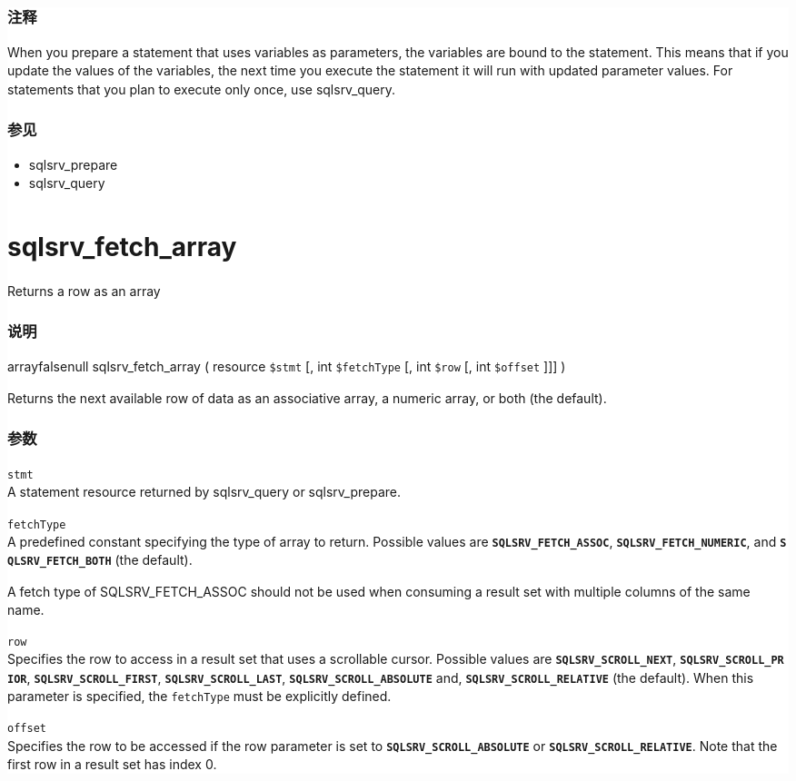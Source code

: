 ### 注释

When you prepare a statement that uses variables as parameters, the
variables are bound to the statement. This means that if you update the
values of the variables, the next time you execute the statement it will
run with updated parameter values. For statements that you plan to
execute only once, use <span class="function">sqlsrv\_query</span>.

### 参见

-   <span class="function">sqlsrv\_prepare</span>
-   <span class="function">sqlsrv\_query</span>

sqlsrv\_fetch\_array
====================

Returns a row as an array

### 说明

<span class="type"><span class="type">array</span><span
class="type">false</span><span class="type">null</span></span> <span
class="methodname">sqlsrv\_fetch\_array</span> ( <span
class="methodparam"><span class="type">resource</span> `$stmt`</span>
\[, <span class="methodparam"><span class="type">int</span>
`$fetchType`</span> \[, <span class="methodparam"><span
class="type">int</span> `$row`</span> \[, <span
class="methodparam"><span class="type">int</span> `$offset`</span>
\]\]\] )

Returns the next available row of data as an associative array, a
numeric array, or both (the default).

### 参数

`stmt`  
A statement resource returned by sqlsrv\_query or sqlsrv\_prepare.

`fetchType`  
A predefined constant specifying the type of array to return. Possible
values are **`SQLSRV_FETCH_ASSOC`**, **`SQLSRV_FETCH_NUMERIC`**, and
**`SQLSRV_FETCH_BOTH`** (the default).

A fetch type of SQLSRV\_FETCH\_ASSOC should not be used when consuming a
result set with multiple columns of the same name.

`row`  
Specifies the row to access in a result set that uses a scrollable
cursor. Possible values are **`SQLSRV_SCROLL_NEXT`**,
**`SQLSRV_SCROLL_PRIOR`**, **`SQLSRV_SCROLL_FIRST`**,
**`SQLSRV_SCROLL_LAST`**, **`SQLSRV_SCROLL_ABSOLUTE`** and,
**`SQLSRV_SCROLL_RELATIVE`** (the default). When this parameter is
specified, the `fetchType` must be explicitly defined.

`offset`  
Specifies the row to be accessed if the row parameter is set to
**`SQLSRV_SCROLL_ABSOLUTE`** or **`SQLSRV_SCROLL_RELATIVE`**. Note that
the first row in a result set has index 0.
